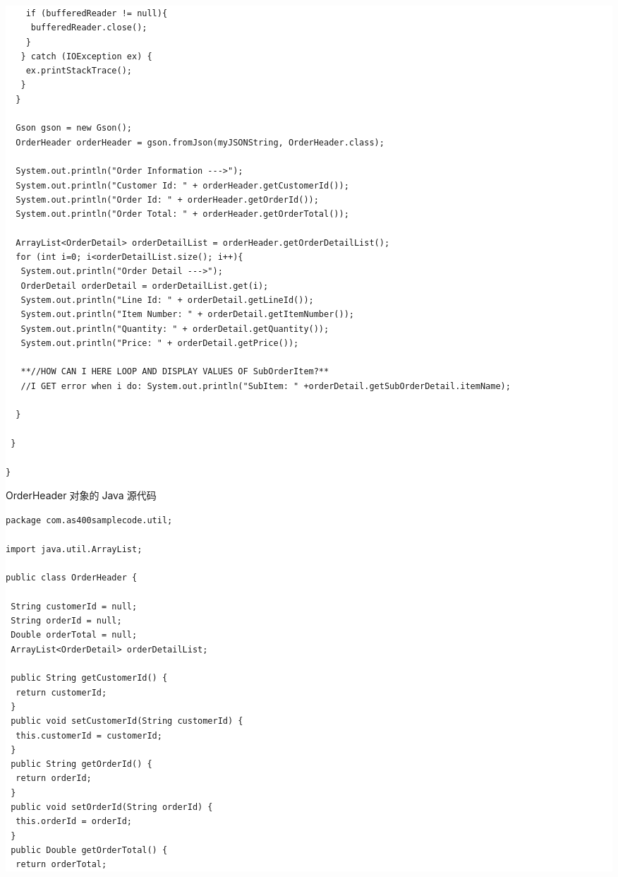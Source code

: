 ```
    if (bufferedReader != null){
     bufferedReader.close();
    }
   } catch (IOException ex) {
    ex.printStackTrace();
   }
  }

  Gson gson = new Gson();
  OrderHeader orderHeader = gson.fromJson(myJSONString, OrderHeader.class);

  System.out.println("Order Information --->");
  System.out.println("Customer Id: " + orderHeader.getCustomerId());
  System.out.println("Order Id: " + orderHeader.getOrderId());
  System.out.println("Order Total: " + orderHeader.getOrderTotal());

  ArrayList<OrderDetail> orderDetailList = orderHeader.getOrderDetailList();
  for (int i=0; i<orderDetailList.size(); i++){
   System.out.println("Order Detail --->");
   OrderDetail orderDetail = orderDetailList.get(i);
   System.out.println("Line Id: " + orderDetail.getLineId());
   System.out.println("Item Number: " + orderDetail.getItemNumber());
   System.out.println("Quantity: " + orderDetail.getQuantity());
   System.out.println("Price: " + orderDetail.getPrice());

   **//HOW CAN I HERE LOOP AND DISPLAY VALUES OF SubOrderItem?**
   //I GET error when i do: System.out.println("SubItem: " +orderDetail.getSubOrderDetail.itemName);

  }

 }

} 
```

OrderHeader 对象的 Java 源代码

```
package com.as400samplecode.util;

import java.util.ArrayList;

public class OrderHeader {

 String customerId = null;
 String orderId = null;
 Double orderTotal = null;
 ArrayList<OrderDetail> orderDetailList;

 public String getCustomerId() {
  return customerId;
 }
 public void setCustomerId(String customerId) {
  this.customerId = customerId;
 }
 public String getOrderId() {
  return orderId;
 }
 public void setOrderId(String orderId) {
  this.orderId = orderId;
 }
 public Double getOrderTotal() {
  return orderTotal;
```
